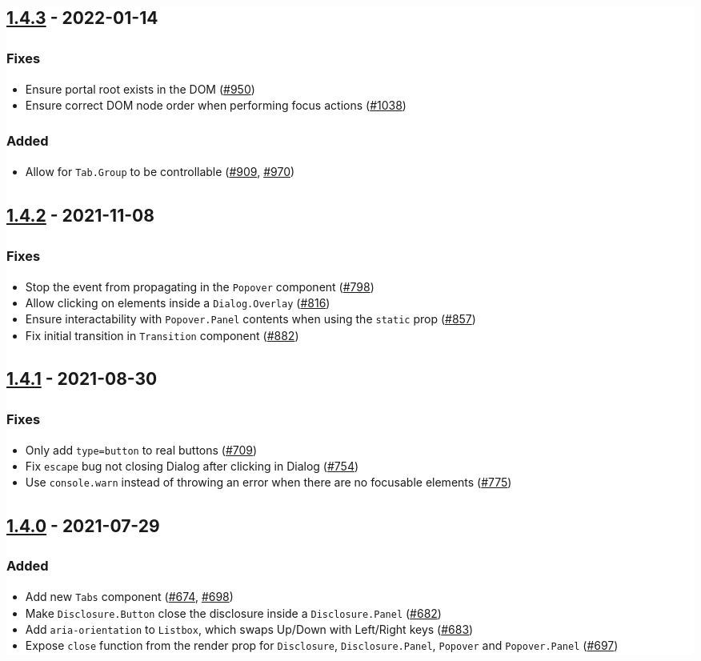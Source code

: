 ## [1.4.3] - 2022-01-14

### Fixes

- Ensure portal root exists in the DOM ([#950](https://github.com/tailwindlabs/headlessui/pull/950))
- Ensure correct DOM node order when performing focus actions ([#1038](https://github.com/tailwindlabs/headlessui/pull/1038))

### Added

- Allow for `Tab.Group` to be controllable ([#909](https://github.com/tailwindlabs/headlessui/pull/909), [#970](https://github.com/tailwindlabs/headlessui/pull/970))

## [1.4.2] - 2021-11-08

### Fixes

- Stop the event from propagating in the `Popover` component ([#798](https://github.com/tailwindlabs/headlessui/pull/798))
- Allow clicking on elements inside a `Dialog.Overlay` ([#816](https://github.com/tailwindlabs/headlessui/pull/816))
- Ensure interactability with `Popover.Panel` contents when using the `static` prop ([#857](https://github.com/tailwindlabs/headlessui/pull/857))
- Fix initial transition in `Transition` component ([#882](https://github.com/tailwindlabs/headlessui/pull/882))

## [1.4.1] - 2021-08-30

### Fixes

- Only add `type=button` to real buttons ([#709](https://github.com/tailwindlabs/headlessui/pull/709))
- Fix `escape` bug not closing Dialog after clicking in Dialog ([#754](https://github.com/tailwindlabs/headlessui/pull/754))
- Use `console.warn` instead of throwing an error when there are no focusable elements ([#775](https://github.com/tailwindlabs/headlessui/pull/775))

## [1.4.0] - 2021-07-29

### Added

- Add new `Tabs` component ([#674](https://github.com/tailwindlabs/headlessui/pull/674), [#698](https://github.com/tailwindlabs/headlessui/pull/698))
- Make `Disclosure.Button` close the disclosure inside a `Disclosure.Panel` ([#682](https://github.com/tailwindlabs/headlessui/pull/682))
- Add `aria-orientation` to `Listbox`, which swaps Up/Down with Left/Right keys ([#683](https://github.com/tailwindlabs/headlessui/pull/683))
- Expose `close` function from the render prop for `Disclosure`, `Disclosure.Panel`, `Popover` and `Popover.Panel` ([#697](https://github.com/tailwindlabs/headlessui/pull/697))


[unreleased]: https://github.com/tailwindlabs/headlessui/compare/@headlessui/react@v2.2.2...HEAD
[2.2.2]: https://github.com/tailwindlabs/headlessui/compare/@headlessui/react@v2.2.1...@headlessui/react@v2.2.2
[2.2.1]: https://github.com/tailwindlabs/headlessui/compare/@headlessui/react@v2.2.0...@headlessui/react@v2.2.1
[2.2.0]: https://github.com/tailwindlabs/headlessui/compare/@headlessui/react@v2.1.10...@headlessui/react@v2.2.0
[2.1.10]: https://github.com/tailwindlabs/headlessui/compare/@headlessui/react@v2.1.9...@headlessui/react@v2.1.10
[2.1.9]: https://github.com/tailwindlabs/headlessui/compare/@headlessui/react@v2.1.8...@headlessui/react@v2.1.9
[2.1.8]: https://github.com/tailwindlabs/headlessui/compare/@headlessui/react@v2.1.7...@headlessui/react@v2.1.8
[2.1.7]: https://github.com/tailwindlabs/headlessui/compare/@headlessui/react@v2.1.6...@headlessui/react@v2.1.7
[2.1.6]: https://github.com/tailwindlabs/headlessui/compare/@headlessui/react@v2.1.5...@headlessui/react@v2.1.6
[2.1.5]: https://github.com/tailwindlabs/headlessui/compare/@headlessui/react@v2.1.4...@headlessui/react@v2.1.5
[2.1.4]: https://github.com/tailwindlabs/headlessui/compare/@headlessui/react@v2.1.3...@headlessui/react@v2.1.4
[2.1.3]: https://github.com/tailwindlabs/headlessui/compare/@headlessui/react@v2.1.2...@headlessui/react@v2.1.3
[2.1.2]: https://github.com/tailwindlabs/headlessui/compare/@headlessui/react@v2.1.1...@headlessui/react@v2.1.2
[2.1.1]: https://github.com/tailwindlabs/headlessui/compare/@headlessui/react@v2.1.0...@headlessui/react@v2.1.1
[2.1.0]: https://github.com/tailwindlabs/headlessui/compare/@headlessui/react@v2.0.4...@headlessui/react@v2.1.0
[2.0.4]: https://github.com/tailwindlabs/headlessui/compare/@headlessui/react@v2.0.3...@headlessui/react@v2.0.4
[2.0.3]: https://github.com/tailwindlabs/headlessui/compare/@headlessui/react@v2.0.2...@headlessui/react@v2.0.3
[2.0.2]: https://github.com/tailwindlabs/headlessui/compare/@headlessui/react@v2.0.1...@headlessui/react@v2.0.2
[2.0.1]: https://github.com/tailwindlabs/headlessui/compare/@headlessui/react@v2.0.0...@headlessui/react@v2.0.1
[2.0.0]: https://github.com/tailwindlabs/headlessui/compare/@headlessui/react@v2.0.0-alpha.4...@headlessui/react@v2.0.0
[1.7.19]: https://github.com/tailwindlabs/headlessui/compare/@headlessui/react@v1.7.18...v1.7.19
[2.0.0-alpha.4]: https://github.com/tailwindlabs/headlessui/compare/@headlessui/react@v2.0.0-alpha.3...v2.0.0-alpha.4
[2.0.0-alpha.3]: https://github.com/tailwindlabs/headlessui/compare/@headlessui/react@v2.0.0-alpha.2...v2.0.0-alpha.3
[2.0.0-alpha.2]: https://github.com/tailwindlabs/headlessui/compare/@headlessui/react@v2.0.0-alpha.1...v2.0.0-alpha.2
[2.0.0-alpha.1]: https://github.com/tailwindlabs/headlessui/compare/@headlessui/react@v1.7.18...v2.0.0-alpha.1
[1.7.18]: https://github.com/tailwindlabs/headlessui/compare/@headlessui/react@v1.7.17...v1.7.18
[1.7.17]: https://github.com/tailwindlabs/headlessui/compare/@headlessui/react@v1.7.16...v1.7.17
[1.7.16]: https://github.com/tailwindlabs/headlessui/compare/@headlessui/react@v1.7.15...@headlessui/react@v1.7.16
[1.7.15]: https://github.com/tailwindlabs/headlessui/compare/@headlessui/react@v1.7.14...@headlessui/react@v1.7.15
[1.7.14]: https://github.com/tailwindlabs/headlessui/compare/@headlessui/react@v1.7.13...@headlessui/react@v1.7.14
[1.7.13]: https://github.com/tailwindlabs/headlessui/compare/@headlessui/react@v1.7.12...@headlessui/react@v1.7.13
[1.7.12]: https://github.com/tailwindlabs/headlessui/compare/@headlessui/react@v1.7.11...@headlessui/react@v1.7.12
[1.7.11]: https://github.com/tailwindlabs/headlessui/compare/@headlessui/react@v1.7.10...@headlessui/react@v1.7.11
[1.7.10]: https://github.com/tailwindlabs/headlessui/compare/@headlessui/react@v1.7.9...@headlessui/react@v1.7.10
[1.7.9]: https://github.com/tailwindlabs/headlessui/compare/@headlessui/react@v1.7.8...@headlessui/react@v1.7.9
[1.7.8]: https://github.com/tailwindlabs/headlessui/compare/@headlessui/react@v1.7.7...@headlessui/react@v1.7.8
[1.7.7]: https://github.com/tailwindlabs/headlessui/compare/@headlessui/react@v1.7.6...@headlessui/react@v1.7.7
[1.7.6]: https://github.com/tailwindlabs/headlessui/compare/@headlessui/react@v1.7.5...@headlessui/react@v1.7.6
[1.7.5]: https://github.com/tailwindlabs/headlessui/compare/@headlessui/react@v1.7.4...@headlessui/react@v1.7.5
[1.7.4]: https://github.com/tailwindlabs/headlessui/compare/@headlessui/react@v1.7.3...@headlessui/react@v1.7.4
[1.7.3]: https://github.com/tailwindlabs/headlessui/compare/@headlessui/react@v1.7.2...@headlessui/react@v1.7.3
[1.7.2]: https://github.com/tailwindlabs/headlessui/compare/@headlessui/react@v1.7.1...@headlessui/react@v1.7.2
[1.7.1]: https://github.com/tailwindlabs/headlessui/compare/@headlessui/react@v1.7.0...@headlessui/react@v1.7.1
[1.7.0]: https://github.com/tailwindlabs/headlessui/compare/@headlessui/react@v1.6.6...@headlessui/react@v1.7.0
[1.6.6]: https://github.com/tailwindlabs/headlessui/compare/@headlessui/react@v1.6.5...@headlessui/react@v1.6.6
[1.6.5]: https://github.com/tailwindlabs/headlessui/compare/@headlessui/react@v1.6.4...@headlessui/react@v1.6.5
[1.6.4]: https://github.com/tailwindlabs/headlessui/compare/@headlessui/react@v1.6.3...@headlessui/react@v1.6.4
[1.6.3]: https://github.com/tailwindlabs/headlessui/compare/@headlessui/react@v1.6.2...@headlessui/react@v1.6.3
[1.6.2]: https://github.com/tailwindlabs/headlessui/compare/@headlessui/react@v1.6.1...@headlessui/react@v1.6.2
[1.6.1]: https://github.com/tailwindlabs/headlessui/compare/@headlessui/react@v1.6.0...@headlessui/react@v1.6.1
[1.6.0]: https://github.com/tailwindlabs/headlessui/compare/@headlessui/react@v1.5.0...@headlessui/react@v1.6.0
[1.5.0]: https://github.com/tailwindlabs/headlessui/compare/@headlessui/react@v1.4.3...@headlessui/react@v1.5.0
[1.4.3]: https://github.com/tailwindlabs/headlessui/compare/@headlessui/react@v1.4.2...@headlessui/react@v1.4.3
[1.4.2]: https://github.com/tailwindlabs/headlessui/compare/@headlessui/react@v1.4.1...@headlessui/react@v1.4.2
[1.4.1]: https://github.com/tailwindlabs/headlessui/compare/@headlessui/react@v1.4.0...@headlessui/react@v1.4.1
[1.4.0]: https://github.com/tailwindlabs/headlessui/compare/@headlessui/react@v1.3.0...@headlessui/react@v1.4.0
[1.3.0]: https://github.com/tailwindlabs/headlessui/compare/@headlessui/react@v1.2.0...@headlessui/react@v1.3.0
[1.2.0]: https://github.com/tailwindlabs/headlessui/compare/@headlessui/react@v1.1.1...@headlessui/react@v1.2.0
[1.1.1]: https://github.com/tailwindlabs/headlessui/compare/@headlessui/react@v1.1.0...@headlessui/react@v1.1.1
[1.1.0]: https://github.com/tailwindlabs/headlessui/compare/@headlessui/react@v1.0.0...@headlessui/react@v1.1.0
[1.0.0]: https://github.com/tailwindlabs/headlessui/compare/@headlessui/react@v0.3.2...@headlessui/react@v1.0.0
[0.3.2]: https://github.com/tailwindlabs/headlessui/compare/@headlessui/react@v0.3.1...@headlessui/react@v0.3.2
[0.3.1]: https://github.com/tailwindlabs/headlessui/compare/@headlessui/react@v0.3.0...@headlessui/react@v0.3.1
[0.3.0]: https://github.com/tailwindlabs/headlessui/compare/@headlessui/react@v0.2.0...@headlessui/react@v0.3.0
[0.2.0]: https://github.com/tailwindlabs/headlessui/compare/@headlessui/react@v0.1.3...@headlessui/react@v0.2.0
[0.1.3]: https://github.com/tailwindlabs/headlessui/compare/@headlessui/react@v0.1.2...@headlessui/react@v0.1.3
[0.1.2]: https://github.com/tailwindlabs/headlessui/compare/@headlessui/react@v0.1.1...@headlessui/react@v0.1.2
[0.1.1]: https://github.com/tailwindlabs/headlessui/releases/tag/@headlessui/react@v0.1.1